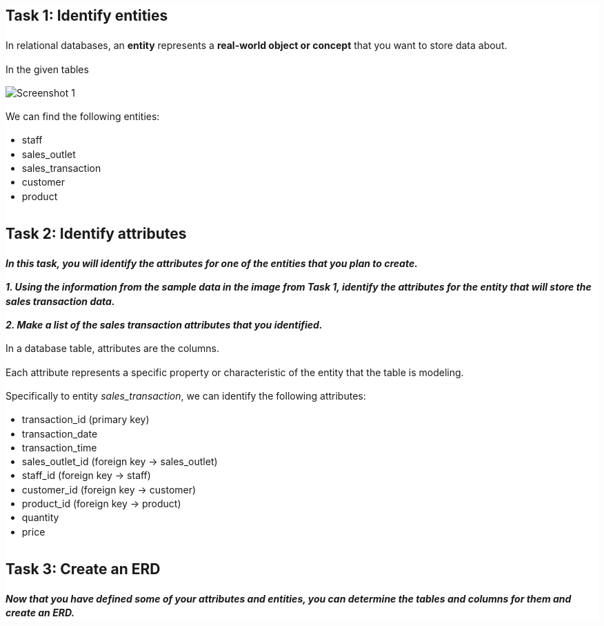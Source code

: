 ## **Task 1: Identify entities**

In relational databases, an **entity** represents a **real-world object or concept** that you want to store data about.

In the given tables

![Screenshot 1](https://github.com/MatteoMel1985/Relational-Dataset-Images/blob/main/Images/Screenshot%201.png?raw=true)


We can find the following entities:



* staff
* sales_outlet
* sales_transaction
* customer
* product


## **Task 2: Identify attributes**

***In this task, you will identify the attributes for one of the entities that you plan to create.***  

***1. Using the information from the sample data in the image from Task 1, identify the attributes for the entity that will store the sales transaction data.***  

***2. Make a list of the sales transaction attributes that you identified.***


In a database table, attributes are the columns.

Each attribute represents a specific property or characteristic of the entity that the table is modeling.

Specifically to entity *sales_transaction*, we can identify the following attributes:



* transaction_id (primary key)
* transaction_date
* transaction_time
* sales_outlet_id (foreign key -> sales_outlet)
* staff_id (foreign key -> staff)
* customer_id (foreign key -> customer)
* product_id (foreign key -> product)
* quantity
* price


## **Task 3: Create an ERD**

***Now that you have defined some of your attributes and entities, you can determine the tables and columns for them and create an ERD.***

